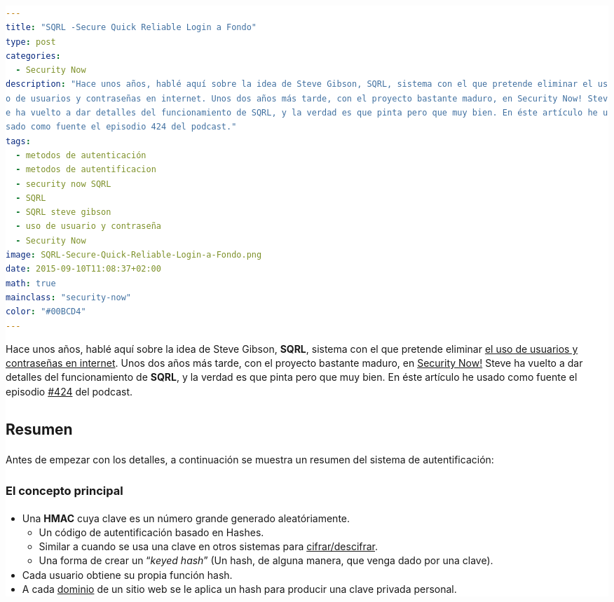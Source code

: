 ```yaml
---
title: "SQRL -Secure Quick Reliable Login a Fondo"
type: post
categories:
  - Security Now
description: "Hace unos años, hablé aquí sobre la idea de Steve Gibson, SQRL, sistema con el que pretende eliminar el uso de usuarios y contraseñas en internet. Unos dos años más tarde, con el proyecto bastante maduro, en Security Now! Steve ha vuelto a dar detalles del funcionamiento de SQRL, y la verdad es que pinta pero que muy bien. En éste artículo he usado como fuente el episodio 424 del podcast."
tags:
  - metodos de autenticación
  - metodos de autentificacion
  - security now SQRL
  - SQRL
  - SQRL steve gibson
  - uso de usuario y contraseña
  - Security Now
image: SQRL-Secure-Quick-Reliable-Login-a-Fondo.png
date: 2015-09-10T11:08:37+02:00
math: true
mainclass: "security-now"
color: "#00BCD4"
---
```


<figure>
<amp-img on="tap:lightbox1" role="button" tabindex="0" layout="responsive" src="/assets/img/SQRL-Secure-Quick-Reliable-Login-a-Fondo.png" title="{{ .Title }}" alt="{{ .Title }}" width="450px" height="450px" />
</figure>

Hace unos años, hablé aquí sobre la idea de Steve Gibson, __SQRL__, sistema con el que pretende eliminar [el uso de usuarios y contraseñas en internet](/sqrl-y-la-idea-de-eliminar-el-uso-de-usuario-y-contrasena-en-internet/). Unos dos años más tarde, con el proyecto bastante maduro, en [Security Now!](/security-now/ "Todos los artículos traducidos") Steve ha vuelto a dar detalles del funcionamiento de __SQRL__, y la verdad es que pinta pero que muy bien. En éste artículo he usado como fuente el episodio [\#424](https://twit.tv/shows/security-now/episodes/424) del podcast.



## Resumen

Antes de empezar con los detalles, a continuación se muestra un resumen del sistema de autentificación:

### El concepto principal

- Una __HMAC__ cuya clave es un número grande generado aleatóriamente.
  - Un código de autentificación basado en Hashes.
  - Similar a cuando se usa una clave en otros sistemas para [cifrar/descifrar](/como-cifrar-archivos-con-openssl/ "Cómo cifrar archivos con openssl").
  - Una forma de crear un “_keyed hash_” (Un hash, de alguna manera, que venga dado por una clave).
- Cada usuario obtiene su propia función hash.
- A cada [dominio](/como-configurar-un-servidor-dns/ "Configurar un servidor DNS") de un sitio web se le aplica un hash para producir una clave privada personal.
